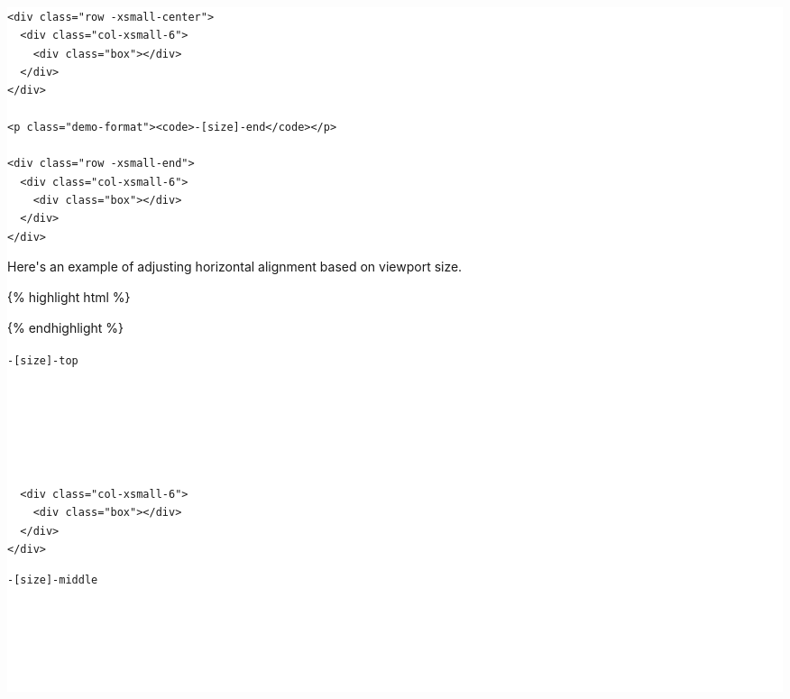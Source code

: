     <div class="row -xsmall-center">
      <div class="col-xsmall-6">
        <div class="box"></div>
      </div>
    </div>

    <p class="demo-format"><code>-[size]-end</code></p>

    <div class="row -xsmall-end">
      <div class="col-xsmall-6">
        <div class="box"></div>
      </div>
    </div>
  </div>

  <p>Here's an example of adjusting horizontal alignment based on viewport size.</p>

  <div class="demo">
    <div class="row -xsmall-center -medium-end -xlarge-start">
      <div class="col-xsmall-6">
        <div class="box"></div>
      </div>
    </div>
  </div>

{% highlight html %}
<div class="row -xsmall-start"></div>

<div class="row -xsmall-center"></div>

<div class="row -xsmall-end"></div>

<div class="row -xsmall-center -medium-end -xlarge-start"></div>
{% endhighlight %}

  <p class="demo-format"><code>-[size]-top</code></p>

  <div class="demo">
    <div class="row -xsmall-top">
      <div class="col-xsmall-6">
        <div class="box" style="min-height: 100px;"></div>
      </div>

      <div class="col-xsmall-6">
        <div class="box"></div>
      </div>
    </div>
  </div>

  <p class="demo-format"><code>-[size]-middle</code></p>

  <div class="demo">
    <div class="row -xsmall-middle">
      <div class="col-xsmall-6">
        <div class="box" style="min-height: 100px;"></div>
      </div>
